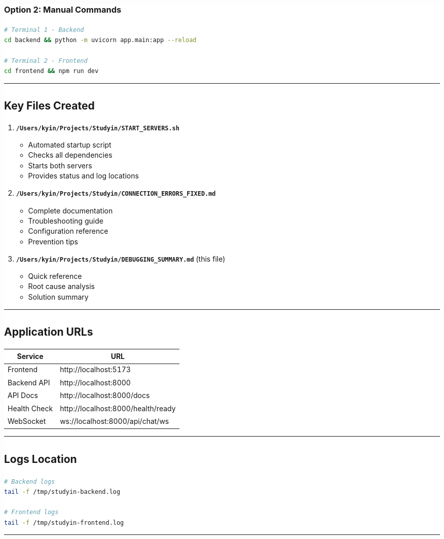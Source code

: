 ### Option 2: Manual Commands
```bash
# Terminal 1 - Backend
cd backend && python -m uvicorn app.main:app --reload

# Terminal 2 - Frontend
cd frontend && npm run dev
```

---

## Key Files Created

1. **`/Users/kyin/Projects/Studyin/START_SERVERS.sh`**
   - Automated startup script
   - Checks all dependencies
   - Starts both servers
   - Provides status and log locations

2. **`/Users/kyin/Projects/Studyin/CONNECTION_ERRORS_FIXED.md`**
   - Complete documentation
   - Troubleshooting guide
   - Configuration reference
   - Prevention tips

3. **`/Users/kyin/Projects/Studyin/DEBUGGING_SUMMARY.md`** (this file)
   - Quick reference
   - Root cause analysis
   - Solution summary

---

## Application URLs

| Service | URL |
|---------|-----|
| Frontend | http://localhost:5173 |
| Backend API | http://localhost:8000 |
| API Docs | http://localhost:8000/docs |
| Health Check | http://localhost:8000/health/ready |
| WebSocket | ws://localhost:8000/api/chat/ws |

---

## Logs Location

```bash
# Backend logs
tail -f /tmp/studyin-backend.log

# Frontend logs
tail -f /tmp/studyin-frontend.log
```

---